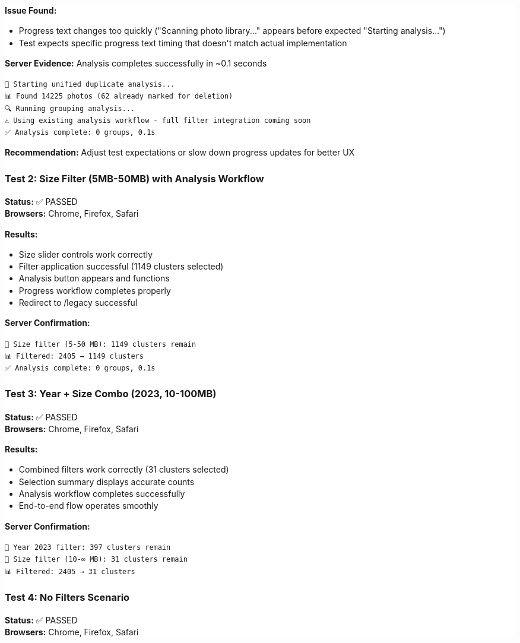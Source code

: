 **Issue Found:**
- Progress text changes too quickly ("Scanning photo library..." appears before expected "Starting analysis...")
- Test expects specific progress text timing that doesn't match actual implementation

**Server Evidence:** Analysis completes successfully in ~0.1 seconds
```
🔄 Starting unified duplicate analysis...
📊 Found 14225 photos (62 already marked for deletion)
🔍 Running grouping analysis...
⚠️ Using existing analysis workflow - full filter integration coming soon
✅ Analysis complete: 0 groups, 0.1s
```

**Recommendation:** Adjust test expectations or slow down progress updates for better UX

### Test 2: Size Filter (5MB-50MB) with Analysis Workflow

**Status:** ✅ PASSED  
**Browsers:** Chrome, Firefox, Safari

**Results:**
- Size slider controls work correctly
- Filter application successful (1149 clusters selected)
- Analysis button appears and functions
- Progress workflow completes properly
- Redirect to /legacy successful

**Server Confirmation:**
```
💾 Size filter (5-50 MB): 1149 clusters remain
📊 Filtered: 2405 → 1149 clusters
✅ Analysis complete: 0 groups, 0.1s
```

### Test 3: Year + Size Combo (2023, 10-100MB)

**Status:** ✅ PASSED  
**Browsers:** Chrome, Firefox, Safari

**Results:**
- Combined filters work correctly (31 clusters selected)
- Selection summary displays accurate counts
- Analysis workflow completes successfully
- End-to-end flow operates smoothly

**Server Confirmation:**
```
📅 Year 2023 filter: 397 clusters remain
💾 Size filter (10-∞ MB): 31 clusters remain  
📊 Filtered: 2405 → 31 clusters
```

### Test 4: No Filters Scenario

**Status:** ✅ PASSED  
**Browsers:** Chrome, Firefox, Safari
